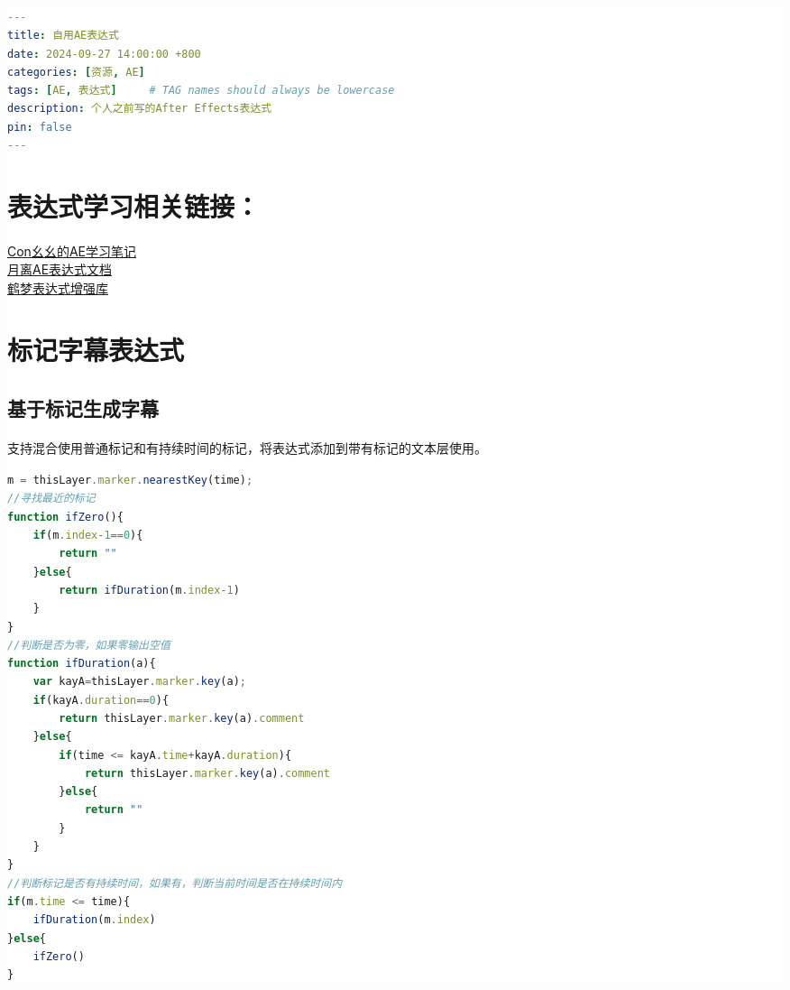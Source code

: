 ```yaml
---
title: 自用AE表达式
date: 2024-09-27 14:00:00 +800
categories: [资源, AE]
tags: [AE, 表达式]     # TAG names should always be lowercase
description: 个人之前写的After Effects表达式
pin: false
---
```


# 表达式学习相关链接：
[Con幺幺的AE学习笔记](https://space.bilibili.com/1762926/channel/collectiondetail?sid=185180)<br />
[月离AE表达式文档](https://docs.yuelili.com/#/book/Ae/expression)<br />
[鹤梦表达式增强库](https://github.com/dreamstring/Leaf)
# 标记字幕表达式

## 基于标记生成字幕
支持混合使用普通标记和有持续时间的标记，将表达式添加到带有标记的文本层使用。
```javascript
m = thisLayer.marker.nearestKey(time);
//寻找最近的标记
function ifZero(){
	if(m.index-1==0){
		return ""
	}else{
		return ifDuration(m.index-1)
	}
}
//判断是否为零，如果零输出空值
function ifDuration(a){
	var kayA=thisLayer.marker.key(a);
	if(kayA.duration==0){
		return thisLayer.marker.key(a).comment
	}else{
		if(time <= kayA.time+kayA.duration){
			return thisLayer.marker.key(a).comment
		}else{
			return ""
		}
	}
}
//判断标记是否有持续时间，如果有，判断当前时间是否在持续时间内
if(m.time <= time){
	ifDuration(m.index)
}else{
	ifZero()
}
```
